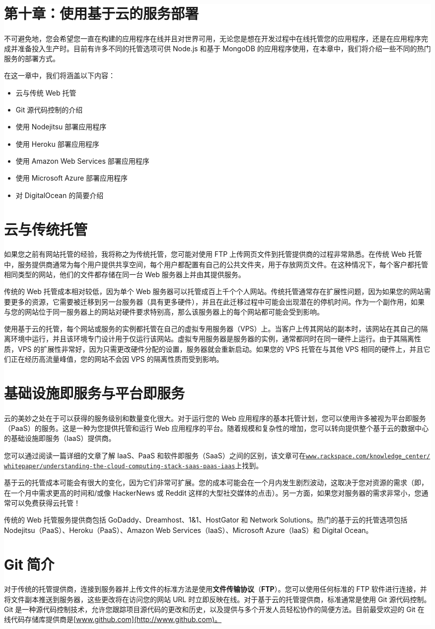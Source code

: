 # 第十章：使用基于云的服务部署

不可避免地，您会希望您一直在构建的应用程序在线并且对世界可用，无论您是想在开发过程中在线托管您的应用程序，还是在应用程序完成并准备投入生产时。目前有许多不同的托管选项可供 Node.js 和基于 MongoDB 的应用程序使用，在本章中，我们将介绍一些不同的热门服务的部署方式。

在这一章中，我们将涵盖以下内容：

+   云与传统 Web 托管

+   Git 源代码控制的介绍

+   使用 Nodejitsu 部署应用程序

+   使用 Heroku 部署应用程序

+   使用 Amazon Web Services 部署应用程序

+   使用 Microsoft Azure 部署应用程序

+   对 DigitalOcean 的简要介绍

# 云与传统托管

如果您之前有网站托管的经验，我将称之为传统托管，您可能对使用 FTP 上传网页文件到托管提供商的过程非常熟悉。在传统 Web 托管中，服务提供商通常为每个用户提供共享空间，每个用户都配置有自己的公共文件夹，用于存放网页文件。在这种情况下，每个客户都托管相同类型的网站，他们的文件都存储在同一台 Web 服务器上并由其提供服务。

传统的 Web 托管成本相对较低，因为单个 Web 服务器可以托管成百上千个个人网站。传统托管通常存在扩展性问题，因为如果您的网站需要更多的资源，它需要被迁移到另一台服务器（具有更多硬件），并且在此迁移过程中可能会出现潜在的停机时间。作为一个副作用，如果与您的网站位于同一服务器上的网站对硬件要求特别高，那么该服务器上的每个网站都可能会受到影响。

使用基于云的托管，每个网站或服务的实例都托管在自己的虚拟专用服务器（VPS）上。当客户上传其网站的副本时，该网站在其自己的隔离环境中运行，并且该环境专门设计用于仅运行该网站。虚拟专用服务器是服务器的实例，通常都同时在同一硬件上运行。由于其隔离性质，VPS 的扩展性非常好，因为只需更改硬件分配的设置，服务器就会重新启动。如果您的 VPS 托管在与其他 VPS 相同的硬件上，并且它们正在经历高流量峰值，您的网站不会因 VPS 的隔离性质而受到影响。

# 基础设施即服务与平台即服务

云的美妙之处在于可以获得的服务级别和数量变化很大。对于运行您的 Web 应用程序的基本托管计划，您可以使用许多被视为平台即服务（PaaS）的服务。这是一种为您提供托管和运行 Web 应用程序的平台。随着规模和复杂性的增加，您可以转向提供整个基于云的数据中心的基础设施即服务（IaaS）提供商。

您可以通过阅读一篇详细的文章了解 IaaS、PaaS 和软件即服务（SaaS）之间的区别，该文章可在[`www.rackspace.com/knowledge_center/whitepaper/understanding-the-cloud-computing-stack-saas-paas-iaas`](http://www.rackspace.com/knowledge_center/whitepaper/understanding-the-cloud-computing-stack-saas-paas-iaas)上找到。

基于云的托管成本可能会有很大的变化，因为它们非常可扩展。您的成本可能会在一个月内发生剧烈波动，这取决于您对资源的需求（即，在一个月中需求更高的时间和/或像 HackerNews 或 Reddit 这样的大型社交媒体的点击）。另一方面，如果您对服务器的需求非常小，您通常可以免费获得云托管！

传统的 Web 托管服务提供商包括 GoDaddy、Dreamhost、1&1、HostGator 和 Network Solutions。热门的基于云的托管选项包括 Nodejitsu（PaaS）、Heroku（PaaS）、Amazon Web Services（IaaS）、Microsoft Azure（IaaS）和 Digital Ocean。

# Git 简介

对于传统的托管提供商，连接到服务器并上传文件的标准方法是使用**文件传输协议**（**FTP**）。您可以使用任何标准的 FTP 软件进行连接，并将文件副本推送到服务器，这些更改将在访问您的网站 URL 时立即反映在线。对于基于云的托管提供商，标准通常是使用 Git 源代码控制。Git 是一种源代码控制技术，允许您跟踪项目源代码的更改和历史，以及提供与多个开发人员轻松协作的简便方法。目前最受欢迎的 Git 在线代码存储库提供商是[www.github.com](http://www.github.com)。
